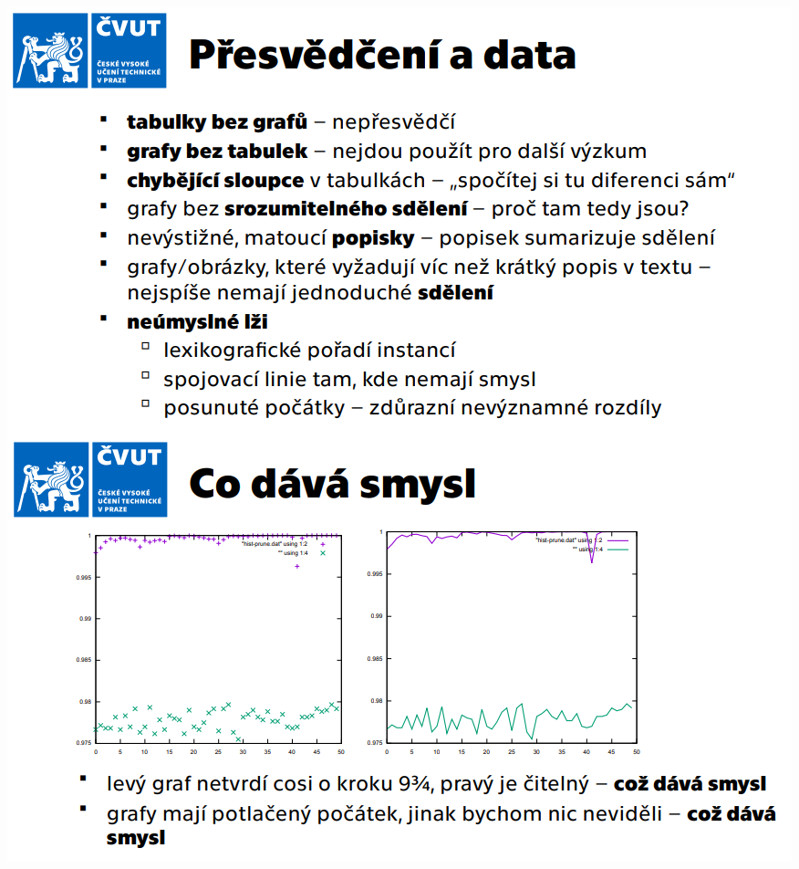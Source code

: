 ![](../../../Assets/Pasted%20image%2020241006205811.png)
![](../../../Assets/Pasted%20image%2020241006205906.png)


